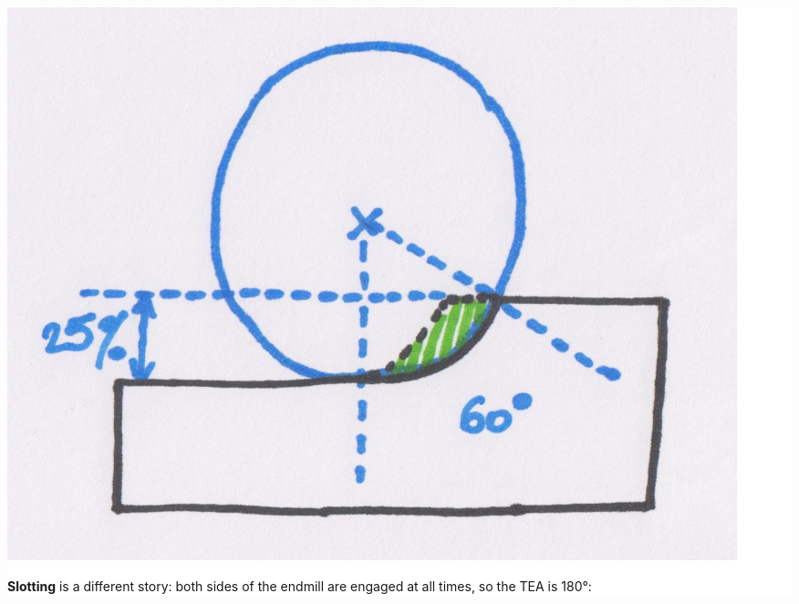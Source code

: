![](../.gitbook/assets/tea_60.png)

**Slotting** is a different story: both sides of the endmill are engaged at all times, so the TEA is 180°:
